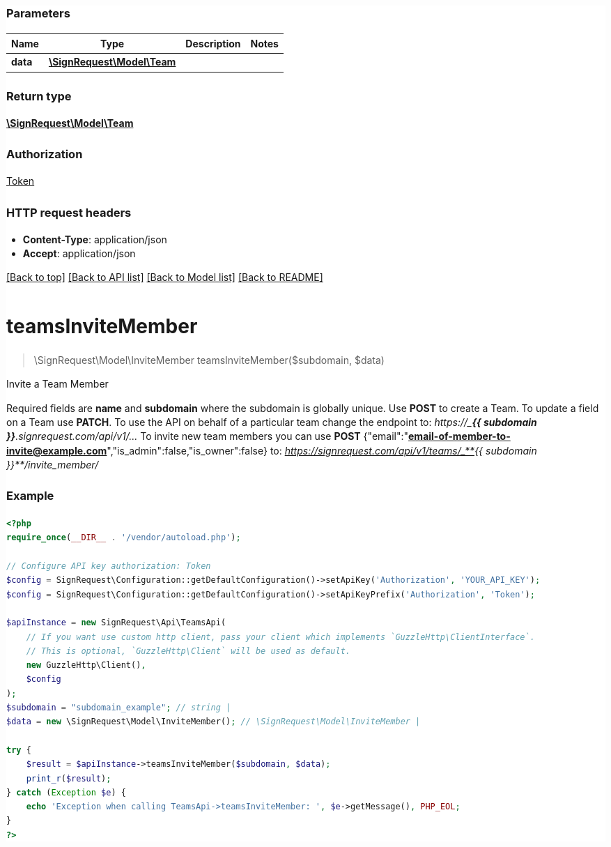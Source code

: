 ### Parameters

Name | Type | Description  | Notes
------------- | ------------- | ------------- | -------------
 **data** | [**\SignRequest\Model\Team**](../Model/Team.md)|  |

### Return type

[**\SignRequest\Model\Team**](../Model/Team.md)

### Authorization

[Token](../../README.md#Token)

### HTTP request headers

 - **Content-Type**: application/json
 - **Accept**: application/json

[[Back to top]](#) [[Back to API list]](../../README.md#documentation-for-api-endpoints) [[Back to Model list]](../../README.md#documentation-for-models) [[Back to README]](../../README.md)

# **teamsInviteMember**
> \SignRequest\Model\InviteMember teamsInviteMember($subdomain, $data)

Invite a Team Member

Required fields are **name** and **subdomain** where the subdomain is globally unique. Use **POST** to create a Team. To update a field on a Team use **PATCH**.  To use the API on behalf of a particular team change the endpoint to: *https://_**{{ subdomain }}**.signrequest.com/api/v1/...*  To invite new team members you can use **POST** {\"email\":\"**email-of-member-to-invite@example.com**\",\"is_admin\":false,\"is_owner\":false} to: *https://signrequest.com/api/v1/teams/_**{{ subdomain }}**_/invite_member/_*

### Example
```php
<?php
require_once(__DIR__ . '/vendor/autoload.php');

// Configure API key authorization: Token
$config = SignRequest\Configuration::getDefaultConfiguration()->setApiKey('Authorization', 'YOUR_API_KEY');
$config = SignRequest\Configuration::getDefaultConfiguration()->setApiKeyPrefix('Authorization', 'Token');

$apiInstance = new SignRequest\Api\TeamsApi(
    // If you want use custom http client, pass your client which implements `GuzzleHttp\ClientInterface`.
    // This is optional, `GuzzleHttp\Client` will be used as default.
    new GuzzleHttp\Client(),
    $config
);
$subdomain = "subdomain_example"; // string | 
$data = new \SignRequest\Model\InviteMember(); // \SignRequest\Model\InviteMember | 

try {
    $result = $apiInstance->teamsInviteMember($subdomain, $data);
    print_r($result);
} catch (Exception $e) {
    echo 'Exception when calling TeamsApi->teamsInviteMember: ', $e->getMessage(), PHP_EOL;
}
?>
```
